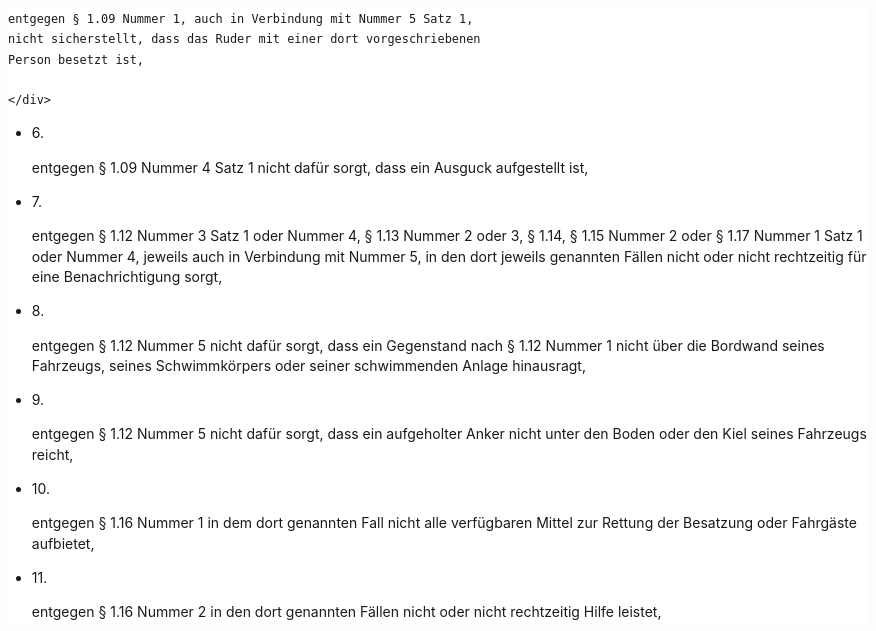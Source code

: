     entgegen § 1.09 Nummer 1, auch in Verbindung mit Nummer 5 Satz 1,
    nicht sicherstellt, dass das Ruder mit einer dort vorgeschriebenen
    Person besetzt ist,
    
    </div>

  - 6\.
    
    <div style="">
    
    entgegen § 1.09 Nummer 4 Satz 1 nicht dafür sorgt, dass ein Ausguck
    aufgestellt ist,
    
    </div>

  - 7\.
    
    <div style="">
    
    entgegen § 1.12 Nummer 3 Satz 1 oder Nummer 4, § 1.13 Nummer 2 oder
    3, § 1.14, § 1.15 Nummer 2 oder § 1.17 Nummer 1 Satz 1 oder Nummer
    4, jeweils auch in Verbindung mit Nummer 5, in den dort jeweils
    genannten Fällen nicht oder nicht rechtzeitig für eine
    Benachrichtigung sorgt,
    
    </div>

  - 8\.
    
    <div style="">
    
    entgegen § 1.12 Nummer 5 nicht dafür sorgt, dass ein Gegenstand nach
    § 1.12 Nummer 1 nicht über die Bordwand seines Fahrzeugs, seines
    Schwimmkörpers oder seiner schwimmenden Anlage hinausragt,
    
    </div>

  - 9\.
    
    <div style="">
    
    entgegen § 1.12 Nummer 5 nicht dafür sorgt, dass ein aufgeholter
    Anker nicht unter den Boden oder den Kiel seines Fahrzeugs reicht,
    
    </div>

  - 10\.
    
    <div style="">
    
    entgegen § 1.16 Nummer 1 in dem dort genannten Fall nicht alle
    verfügbaren Mittel zur Rettung der Besatzung oder Fahrgäste
    aufbietet,
    
    </div>

  - 11\.
    
    <div style="">
    
    entgegen § 1.16 Nummer 2 in den dort genannten Fällen nicht oder
    nicht rechtzeitig Hilfe leistet,
    
